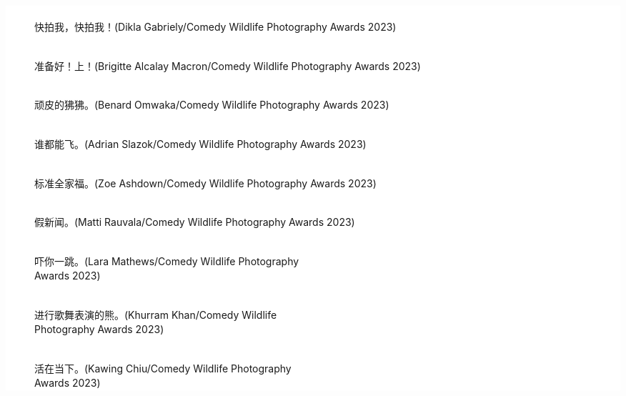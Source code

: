 <figure id="attachment_14104106" aria-describedby="caption-attachment-14104106" style="width: 599px" class="wp-caption aligncenter"><a target="_blank" href="https://i.epochtimes.com/assets/uploads/2023/10/id14104106-dikla-gabriely-picture-me-picture-me.jpg"><img decoding="async" class=" wp-image-14104106" src="https://i.epochtimes.com/assets/uploads/2023/10/id14104106-dikla-gabriely-picture-me-picture-me.jpg" alt="" width="599" b="399" /></a><figcaption id="caption-attachment-14104106" class="wp-caption-text"><span style="font-weight: 400;">快拍我，快拍我！</span>(Dikla Gabriely/Comedy Wildlife Photography Awards 2023)</figcaption></figure>
<figure id="attachment_14104104" aria-describedby="caption-attachment-14104104" style="width: 599px" class="wp-caption aligncenter"><a target="_blank" href="https://i.epochtimes.com/assets/uploads/2023/10/id14104104-brigitte-alcalay-marcon-ready-steady-go.jpg"><img decoding="async" class=" wp-image-14104104" src="https://i.epochtimes.com/assets/uploads/2023/10/id14104104-brigitte-alcalay-marcon-ready-steady-go.jpg" alt="" width="599" b="399" /></a><figcaption id="caption-attachment-14104104" class="wp-caption-text"><span style="font-weight: 400;">准备好！上！</span>(Brigitte Alcalay Macron/Comedy Wildlife Photography Awards 2023)</figcaption></figure>
<figure id="attachment_14104102" aria-describedby="caption-attachment-14104102" style="width: 599px" class="wp-caption aligncenter"><a target="_blank" href="https://i.epochtimes.com/assets/uploads/2023/10/id14104102-benard-omwaka-cheeky-baboon.jpg"><img decoding="async" class=" wp-image-14104102" src="https://i.epochtimes.com/assets/uploads/2023/10/id14104102-benard-omwaka-cheeky-baboon.jpg" alt="" width="599" b="399" /></a><figcaption id="caption-attachment-14104102" class="wp-caption-text"><span style="font-weight: 400;">顽皮的狒狒。</span>(Benard Omwaka/Comedy Wildlife Photography Awards 2023)</figcaption></figure>
<figure id="attachment_14104101" aria-describedby="caption-attachment-14104101" style="width: 600px" class="wp-caption aligncenter"><a target="_blank" href="https://i.epochtimes.com/assets/uploads/2023/10/id14104101-adrian-slazok-everyone-can-fly.jpg"><img decoding="async" class=" wp-image-14104101" src="https://i.epochtimes.com/assets/uploads/2023/10/id14104101-adrian-slazok-everyone-can-fly.jpg" alt="" width="600" b="400" /></a><figcaption id="caption-attachment-14104101" class="wp-caption-text">谁都能飞。(Adrian Slazok/Comedy Wildlife Photography Awards 2023)</figcaption></figure>
<figure id="attachment_14104099" aria-describedby="caption-attachment-14104099" style="width: 600px" class="wp-caption aligncenter"><a target="_blank" href="https://i.epochtimes.com/assets/uploads/2023/10/id14104099-al1cv-u1mv7.jpg"><img decoding="async" class=" wp-image-14104099" src="https://i.epochtimes.com/assets/uploads/2023/10/id14104099-al1cv-u1mv7.jpg" alt="" width="600" b="434" /></a><figcaption id="caption-attachment-14104099" class="wp-caption-text"><span style="font-weight: 400;">标准全家福。</span>(Zoe Ashdown/Comedy Wildlife Photography Awards 2023)</figcaption></figure>
<figure id="attachment_14104116" aria-describedby="caption-attachment-14104116" style="width: 501px" class="wp-caption aligncenter"><a target="_blank" href="https://i.epochtimes.com/assets/uploads/2023/10/id14104116-matti-rauvala-fake-news.jpg"><img decoding="async" class=" wp-image-14104116" src="https://i.epochtimes.com/assets/uploads/2023/10/id14104116-matti-rauvala-fake-news.jpg" alt="" width="501" b="483" /></a><figcaption id="caption-attachment-14104116" class="wp-caption-text"><span style="font-weight: 400;">假新闻。</span>(Matti Rauvala/Comedy Wildlife Photography Awards 2023)</figcaption></figure>
<figure id="attachment_14104115" aria-describedby="caption-attachment-14104115" style="width: 400px" class="wp-caption aligncenter"><a target="_blank" href="https://i.epochtimes.com/assets/uploads/2023/10/id14104115-lara-mathews-boing.jpg"><img decoding="async" class=" wp-image-14104115" src="https://i.epochtimes.com/assets/uploads/2023/10/id14104115-lara-mathews-boing.jpg" alt="" width="400" b="560" /></a><figcaption id="caption-attachment-14104115" class="wp-caption-text"><span style="font-weight: 400;">吓你一跳。</span>(Lara Mathews/Comedy Wildlife Photography Awards 2023)</figcaption></figure>
<figure id="attachment_14104114" aria-describedby="caption-attachment-14104114" style="width: 400px" class="wp-caption aligncenter"><a target="_blank" href="https://i.epochtimes.com/assets/uploads/2023/10/id14104114-khurram-khan-the-cabaret-bear.jpg"><img decoding="async" class=" wp-image-14104114" src="https://i.epochtimes.com/assets/uploads/2023/10/id14104114-khurram-khan-the-cabaret-bear.jpg" alt="" width="400" b="600" /></a><figcaption id="caption-attachment-14104114" class="wp-caption-text">进行歌舞表演的熊。(Khurram Khan/Comedy Wildlife Photography Awards 2023)</figcaption></figure>
<figure id="attachment_14104113" aria-describedby="caption-attachment-14104113" style="width: 399px" class="wp-caption aligncenter"><a target="_blank" href="https://i.epochtimes.com/assets/uploads/2023/10/id14104113-kawing-chiu-living-the-moment.jpg"><img decoding="async" class=" wp-image-14104113" src="https://i.epochtimes.com/assets/uploads/2023/10/id14104113-kawing-chiu-living-the-moment.jpg" alt="" width="399" b="532" /></a><figcaption id="caption-attachment-14104113" class="wp-caption-text"><span style="font-weight: 400;">活在当下。</span>(Kawing Chiu/Comedy Wildlife Photography Awards 2023)</figcaption></figure>